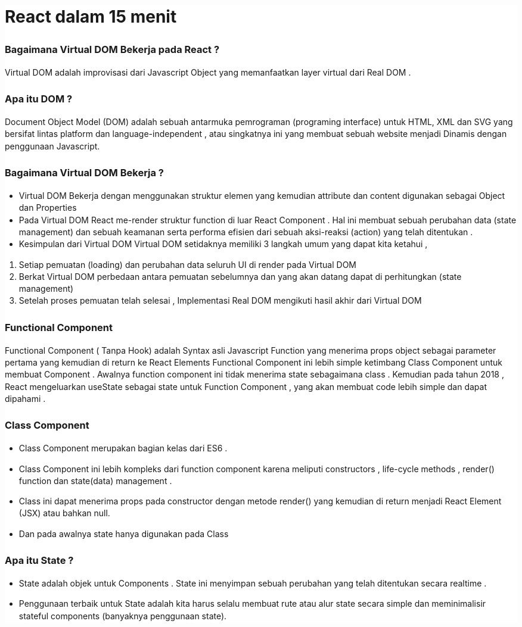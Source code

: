 # React dalam 15 menit

### Bagaimana Virtual DOM Bekerja pada React ?
Virtual DOM adalah improvisasi dari Javascript Object yang memanfaatkan layer virtual dari Real DOM .
### Apa itu DOM ?
Document Object Model (DOM) adalah sebuah antarmuka pemrograman (programing interface) untuk HTML, XML dan SVG yang bersifat lintas platform dan language-independent , atau singkatnya ini yang membuat sebuah website menjadi Dinamis dengan penggunaan Javascript.
### Bagaimana Virtual DOM Bekerja ?
- Virtual DOM Bekerja dengan menggunakan struktur elemen yang kemudian attribute dan content digunakan sebagai Object dan Properties 
- Pada Virtual DOM React me-render struktur function di luar React Component . Hal ini membuat sebuah perubahan data (state management) dan sebuah keamanan serta performa efisien dari sebuah aksi-reaksi (action) yang telah ditentukan  .
- Kesimpulan dari Virtual DOM 
Virtual DOM setidaknya memiliki 3 langkah umum yang dapat kita ketahui ,
1.	Setiap pemuatan (loading) dan perubahan data seluruh UI di render pada Virtual DOM
2.	Berkat Virtual DOM perbedaan antara pemuatan sebelumnya dan yang akan datang dapat di perhitungkan (state management)
3.	Setelah proses pemuatan telah selesai , Implementasi Real DOM mengikuti hasil akhir dari Virtual DOM

 
### Functional Component
Functional Component ( Tanpa Hook) adalah Syntax asli Javascript Function yang menerima props object sebagai parameter pertama yang kemudian di return ke React Elements
Functional Component ini lebih simple ketimbang Class Component untuk membuat Component .
Awalnya function component ini tidak menerima state sebagaimana class . Kemudian pada tahun 2018 , React mengeluarkan useState sebagai state untuk Function Component , yang akan membuat code lebih simple dan dapat dipahami .

### Class Component

- Class Component merupakan bagian kelas dari ES6 .

- Class Component ini lebih kompleks dari function component karena meliputi constructors , life-cycle methods , render() function dan state(data) management .
- Class ini dapat menerima props pada constructor dengan metode render() yang kemudian di return menjadi React Element (JSX) atau bahkan null.

- Dan pada awalnya state hanya digunakan pada Class

### Apa itu State ?

- State adalah objek untuk Components . State ini menyimpan sebuah perubahan yang telah ditentukan secara realtime .

- Penggunaan terbaik untuk State adalah kita harus selalu membuat rute atau alur state secara simple dan meminimalisir stateful components (banyaknya penggunaan state). 
